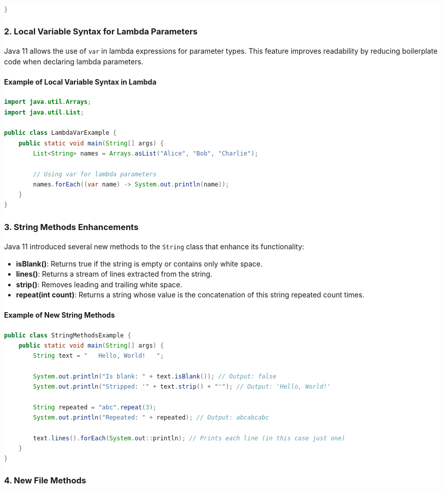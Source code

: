 ```java
}
```

### 2. Local Variable Syntax for Lambda Parameters

Java 11 allows the use of `var` in lambda expressions for parameter types. This feature improves readability by reducing boilerplate code when declaring lambda parameters.

#### Example of Local Variable Syntax in Lambda

```java
import java.util.Arrays;
import java.util.List;

public class LambdaVarExample {
    public static void main(String[] args) {
        List<String> names = Arrays.asList("Alice", "Bob", "Charlie");

        // Using var for lambda parameters
        names.forEach((var name) -> System.out.println(name));
    }
}
```

### 3. String Methods Enhancements

Java 11 introduced several new methods to the `String` class that enhance its functionality:

- **isBlank()**: Returns true if the string is empty or contains only white space.
- **lines()**: Returns a stream of lines extracted from the string.
- **strip()**: Removes leading and trailing white space.
- **repeat(int count)**: Returns a string whose value is the concatenation of this string repeated count times.

#### Example of New String Methods

```java
public class StringMethodsExample {
    public static void main(String[] args) {
        String text = "   Hello, World!   ";

        System.out.println("Is blank: " + text.isBlank()); // Output: false
        System.out.println("Stripped: '" + text.strip() + "'"); // Output: 'Hello, World!'
        
        String repeated = "abc".repeat(3);
        System.out.println("Repeated: " + repeated); // Output: abcabcabc
        
        text.lines().forEach(System.out::println); // Prints each line (in this case just one)
    }
}
```

### 4. New File Methods
